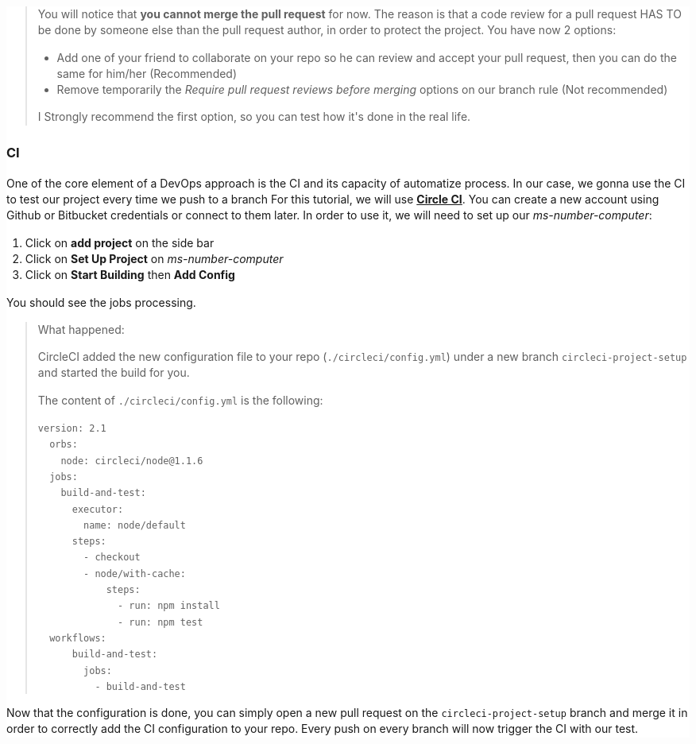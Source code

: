 > You will notice that **you cannot merge the pull request** for now. The reason is that a code review for a pull request HAS TO be done by someone else than the pull request author, in order to protect the project. You have now 2 options:
> * Add one of your friend to collaborate on your repo so he can review and accept your pull request, then you can do the same for him/her (Recommended)
> * Remove temporarily the *Require pull request reviews before merging* options on our branch rule (Not recommended)
>
> I Strongly recommend the first option, so you can test how it's done in the real life.

### CI

One of the core element of a DevOps approach is the CI and its capacity of automatize process. In our case, we gonna use the CI to test our project every time we push to a branch
For this tutorial, we will use **[Circle CI](https://circleci.com/)**. You can create a new account using Github or Bitbucket credentials or connect to them later. In order to use it, we will need to set up our *ms-number-computer*:

1. Click on **add project** on the side bar
2. Click on **Set Up Project** on *ms-number-computer*
3. Click on **Start Building** then **Add Config**

You should see the jobs processing.

> What happened:
>
> CircleCI added the new configuration file to your repo (`./circleci/config.yml`) under a new branch `circleci-project-setup` and started the build for you.
>
> The content of `./circleci/config.yml` is the following:
>
> ```
> version: 2.1
>   orbs:
>     node: circleci/node@1.1.6
>   jobs:
>     build-and-test:
>       executor:
>         name: node/default
>       steps:
>         - checkout
>         - node/with-cache:
>             steps:
>               - run: npm install
>               - run: npm test
>   workflows:
>       build-and-test:
>         jobs:
>           - build-and-test
> ```

Now that the configuration is done, you can simply open a new pull request on the `circleci-project-setup` branch and merge it in order to correctly add the CI configuration to your repo. Every push on every branch will now trigger the CI with our test.
